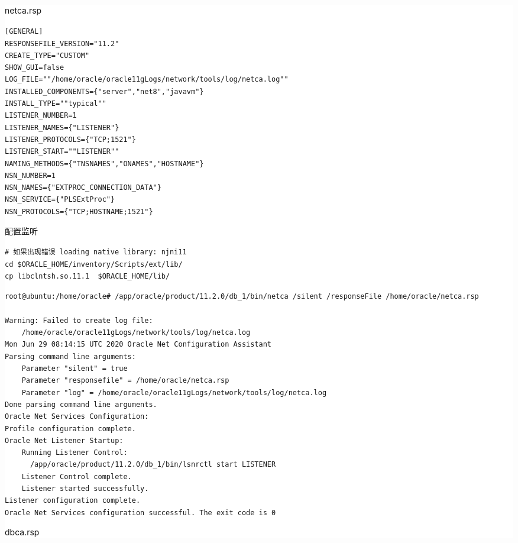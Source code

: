 netca.rsp  

```
[GENERAL]
RESPONSEFILE_VERSION="11.2"
CREATE_TYPE="CUSTOM"
SHOW_GUI=false
LOG_FILE=""/home/oracle/oracle11gLogs/network/tools/log/netca.log""
INSTALLED_COMPONENTS={"server","net8","javavm"}
INSTALL_TYPE=""typical""
LISTENER_NUMBER=1
LISTENER_NAMES={"LISTENER"}
LISTENER_PROTOCOLS={"TCP;1521"}
LISTENER_START=""LISTENER""
NAMING_METHODS={"TNSNAMES","ONAMES","HOSTNAME"}
NSN_NUMBER=1
NSN_NAMES={"EXTPROC_CONNECTION_DATA"}
NSN_SERVICE={"PLSExtProc"}
NSN_PROTOCOLS={"TCP;HOSTNAME;1521"}
```

配置监听

```
# 如果出现错误 loading native library: njni11
cd $ORACLE_HOME/inventory/Scripts/ext/lib/
cp libclntsh.so.11.1  $ORACLE_HOME/lib/
```

```
root@ubuntu:/home/oracle# /app/oracle/product/11.2.0/db_1/bin/netca /silent /responseFile /home/oracle/netca.rsp

Warning: Failed to create log file:
    /home/oracle/oracle11gLogs/network/tools/log/netca.log
Mon Jun 29 08:14:15 UTC 2020 Oracle Net Configuration Assistant
Parsing command line arguments:
    Parameter "silent" = true
    Parameter "responsefile" = /home/oracle/netca.rsp
    Parameter "log" = /home/oracle/oracle11gLogs/network/tools/log/netca.log
Done parsing command line arguments.
Oracle Net Services Configuration:
Profile configuration complete.
Oracle Net Listener Startup:
    Running Listener Control: 
      /app/oracle/product/11.2.0/db_1/bin/lsnrctl start LISTENER
    Listener Control complete.
    Listener started successfully.
Listener configuration complete.
Oracle Net Services configuration successful. The exit code is 0

```

dbca.rsp

